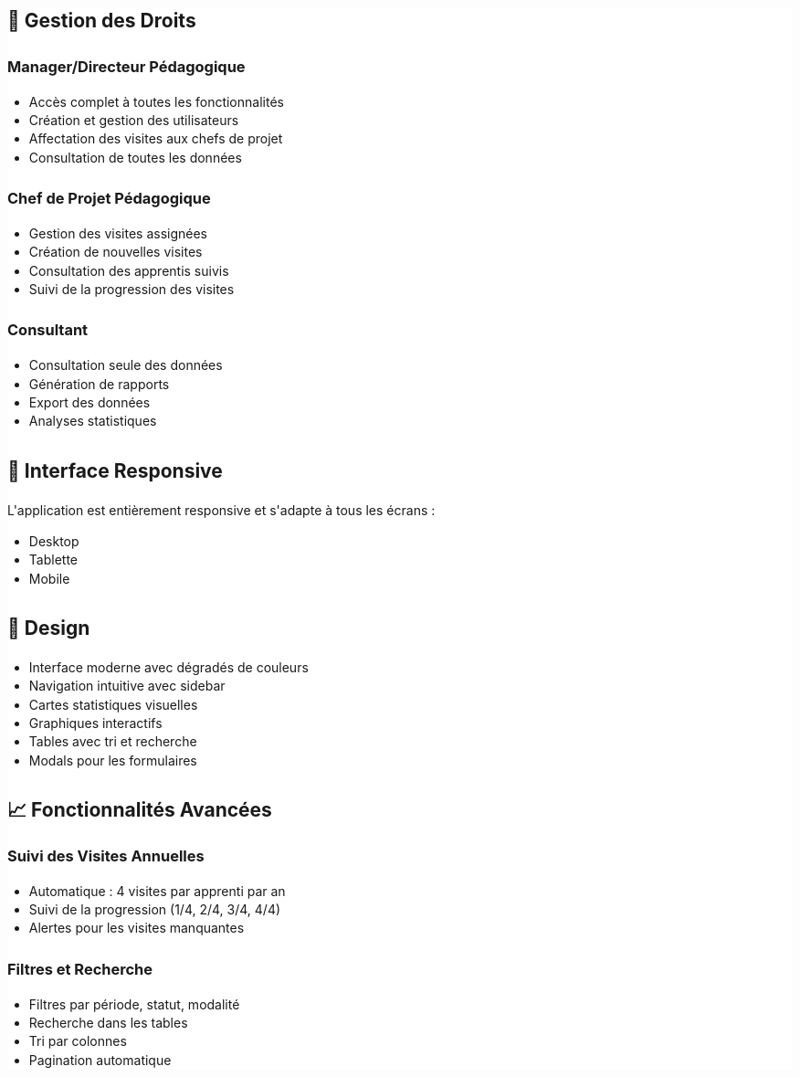 ## 🔐 Gestion des Droits

### Manager/Directeur Pédagogique
- Accès complet à toutes les fonctionnalités
- Création et gestion des utilisateurs
- Affectation des visites aux chefs de projet
- Consultation de toutes les données

### Chef de Projet Pédagogique
- Gestion des visites assignées
- Création de nouvelles visites
- Consultation des apprentis suivis
- Suivi de la progression des visites

### Consultant
- Consultation seule des données
- Génération de rapports
- Export des données
- Analyses statistiques

## 📱 Interface Responsive

L'application est entièrement responsive et s'adapte à tous les écrans :
- Desktop
- Tablette
- Mobile

## 🎨 Design

- Interface moderne avec dégradés de couleurs
- Navigation intuitive avec sidebar
- Cartes statistiques visuelles
- Graphiques interactifs
- Tables avec tri et recherche
- Modals pour les formulaires

## 📈 Fonctionnalités Avancées

### Suivi des Visites Annuelles
- Automatique : 4 visites par apprenti par an
- Suivi de la progression (1/4, 2/4, 3/4, 4/4)
- Alertes pour les visites manquantes

### Filtres et Recherche
- Filtres par période, statut, modalité
- Recherche dans les tables
- Tri par colonnes
- Pagination automatique
